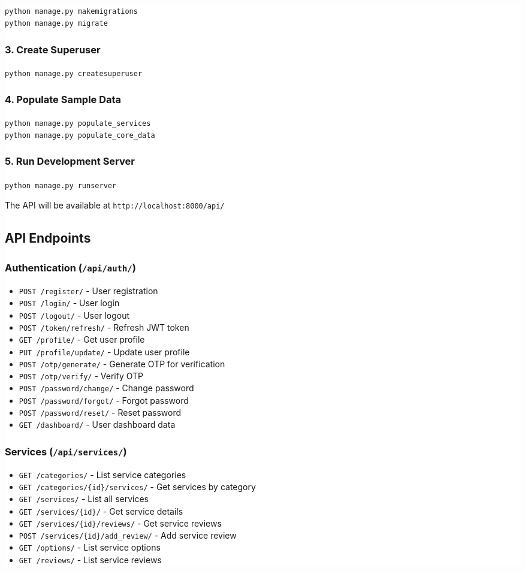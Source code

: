 ```bash
python manage.py makemigrations
python manage.py migrate
```

### 3. Create Superuser

```bash
python manage.py createsuperuser
```

### 4. Populate Sample Data

```bash
python manage.py populate_services
python manage.py populate_core_data
```

### 5. Run Development Server

```bash
python manage.py runserver
```

The API will be available at `http://localhost:8000/api/`

## API Endpoints

### Authentication (`/api/auth/`)

- `POST /register/` - User registration
- `POST /login/` - User login
- `POST /logout/` - User logout
- `POST /token/refresh/` - Refresh JWT token
- `GET /profile/` - Get user profile
- `PUT /profile/update/` - Update user profile
- `POST /otp/generate/` - Generate OTP for verification
- `POST /otp/verify/` - Verify OTP
- `POST /password/change/` - Change password
- `POST /password/forgot/` - Forgot password
- `POST /password/reset/` - Reset password
- `GET /dashboard/` - User dashboard data

### Services (`/api/services/`)

- `GET /categories/` - List service categories
- `GET /categories/{id}/services/` - Get services by category
- `GET /services/` - List all services
- `GET /services/{id}/` - Get service details
- `GET /services/{id}/reviews/` - Get service reviews
- `POST /services/{id}/add_review/` - Add service review
- `GET /options/` - List service options
- `GET /reviews/` - List service reviews
